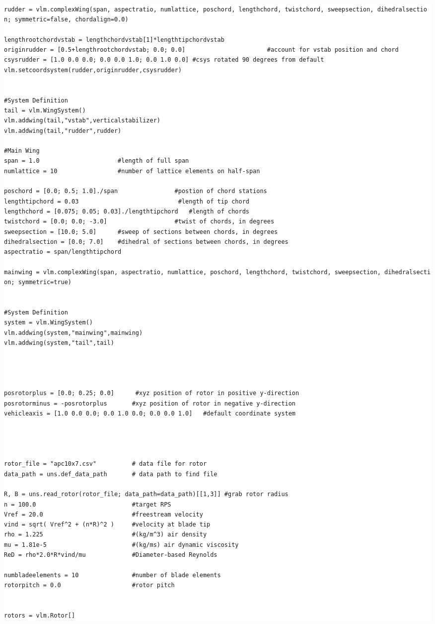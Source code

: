 ```@setup save
rudder = vlm.complexWing(span, aspectratio, numlattice, poschord, lengthchord, twistchord, sweepsection, dihedralsection; symmetric=false, chordalign=0.0)

lengthrootchordvstab = lengthchordvstab[1]*lengthtipchordvstab
originrudder = [0.5+lengthrootchordvstab; 0.0; 0.0]                       #account for vstab position and chord
csysrudder = [1.0 0.0 0.0; 0.0 0.0 1.0; 0.0 1.0 0.0] #csys rotated 90 degrees from default
vlm.setcoordsystem(rudder,originrudder,csysrudder)


#System Definition
tail = vlm.WingSystem()
vlm.addwing(tail,"vstab",verticalstabilizer)
vlm.addwing(tail,"rudder",rudder)

#Main Wing
span = 1.0                      #length of full span
numlattice = 10                 #number of lattice elements on half-span

poschord = [0.0; 0.5; 1.0]./span                #postion of chord stations
lengthtipchord = 0.03                            #length of tip chord
lengthchord = [0.075; 0.05; 0.03]./lengthtipchord   #length of chords
twistchord = [0.0; 0.0; -3.0]                   #twist of chords, in degrees
sweepsection = [10.0; 5.0]      #sweep of sections between chords, in degrees
dihedralsection = [0.0; 7.0]    #dihedral of sections between chords, in degrees
aspectratio = span/lengthtipchord

mainwing = vlm.complexWing(span, aspectratio, numlattice, poschord, lengthchord, twistchord, sweepsection, dihedralsection; symmetric=true)


#System Definition
system = vlm.WingSystem()
vlm.addwing(system,"mainwing",mainwing)
vlm.addwing(system,"tail",tail)




posrotorplus = [0.0; 0.25; 0.0]      #xyz position of rotor in positive y-direction
posrotorminus = -posrotorplus       #xyz position of rotor in negative y-direction
vehicleaxis = [1.0 0.0 0.0; 0.0 1.0 0.0; 0.0 0.0 1.0]   #default coordinate system




rotor_file = "apc10x7.csv"          # data file for rotor
data_path = uns.def_data_path       # data path to find file

R, B = uns.read_rotor(rotor_file; data_path=data_path)[[1,3]] #grab rotor radius
n = 100.0                           #target RPS
Vref = 20.0                         #freestream velocity
vind = sqrt( Vref^2 + (n*R)^2 )     #velocity at blade tip
rho = 1.225                         #(kg/m^3) air density
mu = 1.81e-5                        #(kg/ms) air dynamic viscosity
ReD = rho*2.0*R*vind/mu             #Diameter-based Reynolds

numbladeelements = 10               #number of blade elements
rotorpitch = 0.0                    #rotor pitch


rotors = vlm.Rotor[]

```